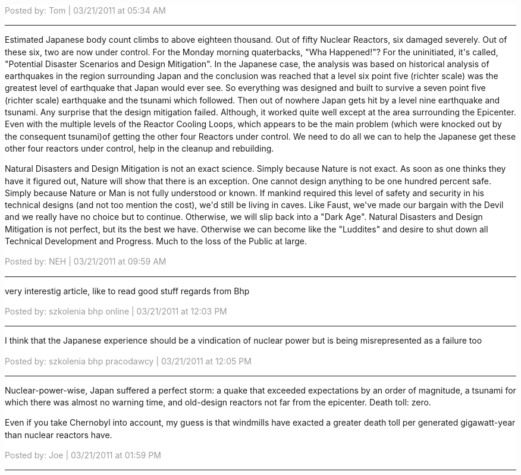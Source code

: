<span style="color:#999">Posted by: Tom | 03/21/2011 at 05:34 AM</span>

---

Estimated Japanese body count climbs to above eighteen thousand. Out of fifty Nuclear Reactors, six damaged severely. Out of these six, two are now under control. For the Monday morning quaterbacks, "Wha Happened!"? For the uninitiated, it's called, "Potential Disaster Scenarios and Design Mitigation". In the Japanese case, the analysis was based on historical analysis of earthquakes in the region surrounding Japan and the conclusion was reached that a level six point five (richter scale) was the greatest level of earthquake that Japan would ever see. So everything was designed and built to survive a seven point five (richter scale) earthquake and the tsunami which followed. Then out of nowhere Japan gets hit by a level nine earthquake and tsunami. Any surprise that the design mitigation failed. Although, it worked quite well except at the area surrounding the Epicenter. Even with the multiple levels of the Reactor Cooling Loops, which appears to be the main problem (which were knocked out by the consequent tsunami)of getting the other four Reactors under control. We need to do all we can to help the Japanese get these other four reactors under control, help in the cleanup and rebuilding.  

Natural Disasters and Design Mitigation is not an exact science. Simply because Nature is not exact. As soon as one thinks they have it figured out, Nature will show that there is an exception. 
One cannot design anything to be one hundred percent safe. Simply because Nature or Man is not fully understood or known. If mankind required this level of safety and security in his technical designs (and not too mention the cost), we'd still be living in caves. Like Faust, we've made our bargain with the Devil and we really have no choice but to continue. Otherwise, we will slip back into a "Dark Age". Natural Disasters and Design Mitigation is not perfect, but its the best we have. Otherwise we can become like the "Luddites" and desire to shut down all Technical Development and Progress. Much to the loss of the Public at large.      

<span style="color:#999">Posted by: NEH | 03/21/2011 at 09:59 AM</span>

---

very interestig article, like to read good stuff
regards from Bhp 

<span style="color:#999">Posted by: szkolenia bhp online | 03/21/2011 at 12:03 PM</span>

---

I think that the Japanese experience should be a vindication of nuclear power but is being misrepresented as a failure too

<span style="color:#999">Posted by: szkolenia bhp pracodawcy | 03/21/2011 at 12:05 PM</span>

---

Nuclear-power-wise, Japan suffered a perfect storm: a quake that exceeded expectations by an order of magnitude, a tsunami for which there was almost no warning time, and old-design reactors not far from the epicenter.  Death toll: zero.  

Even if you take Chernobyl into account, my guess is that windmills have exacted a greater death toll per generated gigawatt-year than nuclear reactors have.

<span style="color:#999">Posted by: Joe | 03/21/2011 at 01:59 PM</span>

---
